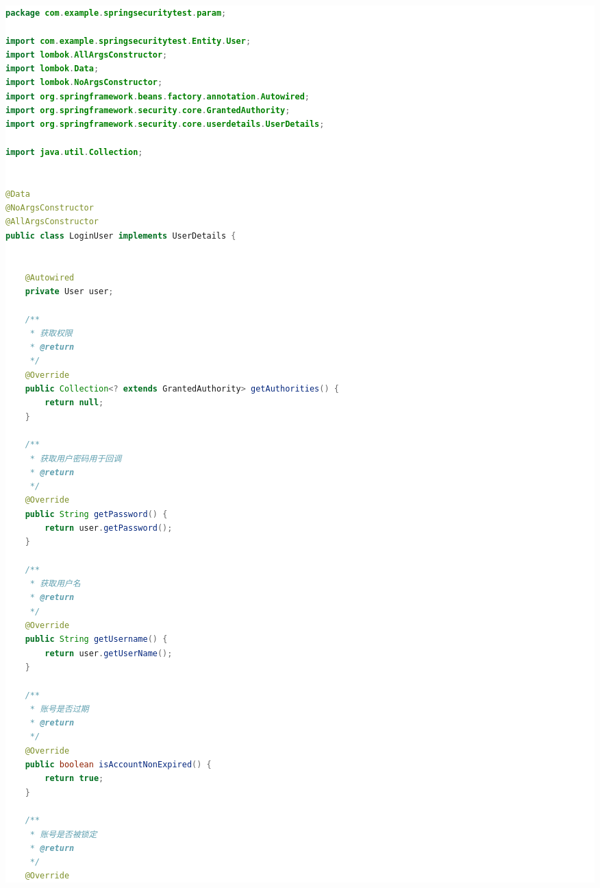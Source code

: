  ~~~java
 package com.example.springsecuritytest.param;
 
 import com.example.springsecuritytest.Entity.User;
 import lombok.AllArgsConstructor;
 import lombok.Data;
 import lombok.NoArgsConstructor;
 import org.springframework.beans.factory.annotation.Autowired;
 import org.springframework.security.core.GrantedAuthority;
 import org.springframework.security.core.userdetails.UserDetails;
 
 import java.util.Collection;
 
 
 @Data
 @NoArgsConstructor
 @AllArgsConstructor
 public class LoginUser implements UserDetails {
 
 
     @Autowired
     private User user;
 
     /**
      * 获取权限
      * @return
      */
     @Override
     public Collection<? extends GrantedAuthority> getAuthorities() {
         return null;
     }
 
     /**
      * 获取用户密码用于回调
      * @return
      */
     @Override
     public String getPassword() {
         return user.getPassword();
     }
 
     /**
      * 获取用户名
      * @return
      */
     @Override
     public String getUsername() {
         return user.getUserName();
     }
 
     /**
      * 账号是否过期
      * @return
      */
     @Override
     public boolean isAccountNonExpired() {
         return true;
     }
 
     /**
      * 账号是否被锁定
      * @return
      */
     @Override
 ~~~